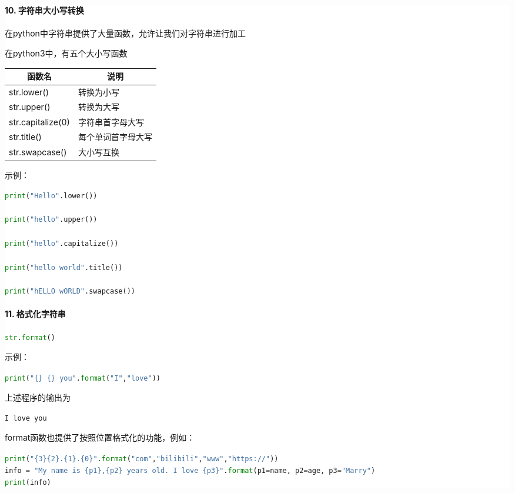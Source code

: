 #### 10. 字符串大小写转换

在python中字符串提供了大量函数，允许让我们对字符串进行加工

在python3中，有五个大小写函数

| 函数名            | 说明               |
| ----------------- | ------------------ |
| str.lower()       | 转换为小写         |
| str.upper()       | 转换为大写         |
| str.capitalize(0) | 字符串首字母大写   |
| str.title()       | 每个单词首字母大写 |
| str.swapcase()    | 大小写互换         |

示例：

```python
print("Hello".lower())

print("hello".upper())

print("hello".capitalize())

print("hello world".title())

print("hELLO wORLD".swapcase())
```



#### 11. 格式化字符串

```python
str.format()
```

示例：

```python
print("{} {} you".format("I","love"))
```

上述程序的输出为

```
I love you
```

format函数也提供了按照位置格式化的功能，例如：

```python
print("{3}{2}.{1}.{0}".format("com","bilibili","www","https://"))
info = "My name is {p1},{p2} years old. I love {p3}".format(p1=name, p2=age, p3="Marry")
print(info)
```
